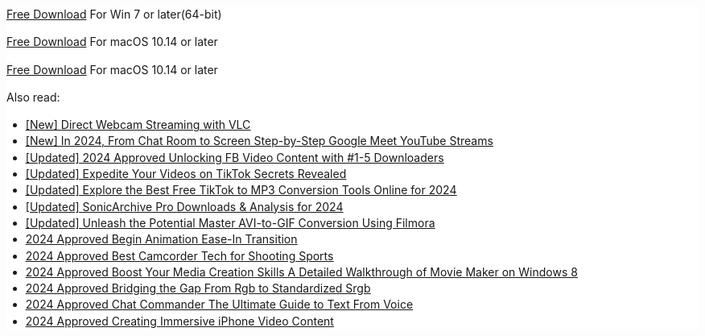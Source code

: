 [Free Download](https://tools.techidaily.com/wondershare/filmora/download/) For Win 7 or later(64-bit)

[Free Download](https://tools.techidaily.com/wondershare/filmora/download/) For macOS 10.14 or later

[Free Download](https://tools.techidaily.com/wondershare/filmora/download/) For macOS 10.14 or later

<ins class="adsbygoogle"
     style="display:block"
     data-ad-format="autorelaxed"
     data-ad-client="ca-pub-7571918770474297"
     data-ad-slot="1223367746"></ins>

<ins class="adsbygoogle"
     style="display:block"
     data-ad-format="autorelaxed"
     data-ad-client="ca-pub-7571918770474297"
     data-ad-slot="1223367746"></ins>



<ins class="adsbygoogle"
     style="display:block"
     data-ad-client="ca-pub-7571918770474297"
     data-ad-slot="8358498916"
     data-ad-format="auto"
     data-full-width-responsive="true"></ins>






<span class="atpl-alsoreadstyle">Also read:</span>
<div><ul>
<li><a href="https://video-screen-grab.techidaily.com/new-direct-webcam-streaming-with-vlc/"><u>[New] Direct Webcam Streaming with VLC</u></a></li>
<li><a href="https://eaxpv-info.techidaily.com/new-in-2024-from-chat-room-to-screen-step-by-step-google-meet-youtube-streams/"><u>[New] In 2024, From Chat Room to Screen  Step-by-Step Google Meet YouTube Streams</u></a></li>
<li><a href="https://facebook-clips.techidaily.com/updated-2024-approved-unlocking-fb-video-content-with-1-5-downloaders/"><u>[Updated] 2024 Approved  Unlocking FB Video Content with #1-5 Downloaders</u></a></li>
<li><a href="https://tiktok-video-recordings.techidaily.com/updated-expedite-your-videos-on-tiktok-secrets-revealed/"><u>[Updated] Expedite Your Videos on TikTok  Secrets Revealed</u></a></li>
<li><a href="https://tiktok-video-recordings.techidaily.com/updated-explore-the-best-free-tiktok-to-mp3-conversion-tools-online-for-2024/"><u>[Updated] Explore the Best Free TikTok to MP3 Conversion Tools Online for 2024</u></a></li>
<li><a href="https://digital-screen-recording.techidaily.com/updated-sonicarchive-pro-downloads-and-analysis-for-2024/"><u>[Updated] SonicArchive Pro Downloads & Analysis for 2024</u></a></li>
<li><a href="https://some-skills.techidaily.com/updated-unleash-the-potential-master-avi-to-gif-conversion-using-filmora/"><u>[Updated] Unleash the Potential  Master AVI-to-GIF Conversion Using Filmora</u></a></li>
<li><a href="https://fox-direct.techidaily.com/2024-approved-begin-animation-ease-in-transition/"><u>2024 Approved  Begin Animation  Ease-In Transition</u></a></li>
<li><a href="https://fox-direct.techidaily.com/2024-approved-best-camcorder-tech-for-shooting-sports/"><u>2024 Approved  Best Camcorder Tech for Shooting Sports</u></a></li>
<li><a href="https://fox-direct.techidaily.com/2024-approved-boost-your-media-creation-skills-a-detailed-walkthrough-of-movie-maker-on-windows-8/"><u>2024 Approved  Boost Your Media Creation Skills  A Detailed Walkthrough of Movie Maker on Windows 8</u></a></li>
<li><a href="https://fox-direct.techidaily.com/2024-approved-bridging-the-gap-from-rgb-to-standardized-srgb/"><u>2024 Approved  Bridging the Gap  From Rgb to Standardized Srgb</u></a></li>
<li><a href="https://fox-direct.techidaily.com/2024-approved-chat-commander-the-ultimate-guide-to-text-from-voice/"><u>2024 Approved  Chat Commander  The Ultimate Guide to Text From Voice</u></a></li>
<li><a href="https://fox-direct.techidaily.com/2024-approved-creating-immersive-iphone-video-content/"><u>2024 Approved  Creating Immersive iPhone Video Content</u></a></li>